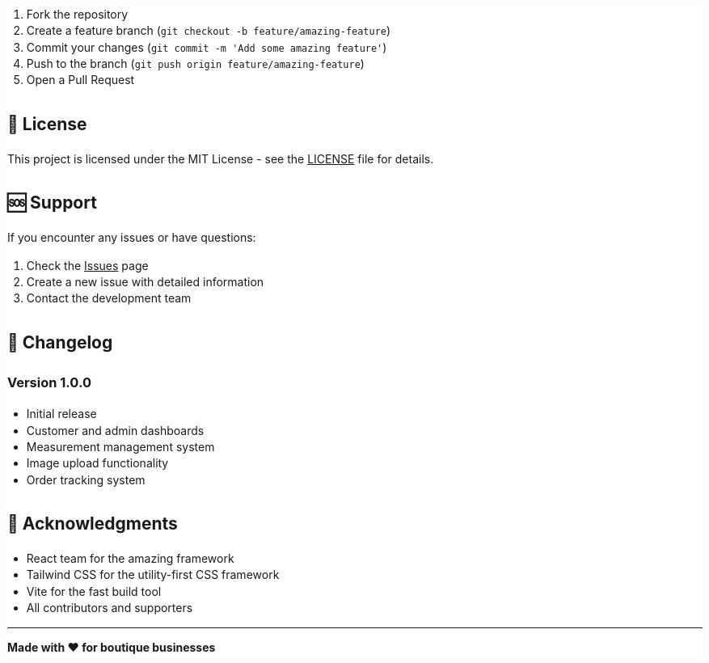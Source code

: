 1. Fork the repository
2. Create a feature branch (`git checkout -b feature/amazing-feature`)
3. Commit your changes (`git commit -m 'Add some amazing feature'`)
4. Push to the branch (`git push origin feature/amazing-feature`)
5. Open a Pull Request

## 📄 License

This project is licensed under the MIT License - see the [LICENSE](LICENSE) file for details.

## 🆘 Support

If you encounter any issues or have questions:

1. Check the [Issues](https://github.com/yourusername/boutique-measurement-hub/issues) page
2. Create a new issue with detailed information
3. Contact the development team

## 🔄 Changelog

### Version 1.0.0
- Initial release
- Customer and admin dashboards
- Measurement management system
- Image upload functionality
- Order tracking system

## 🙏 Acknowledgments

- React team for the amazing framework
- Tailwind CSS for the utility-first CSS framework
- Vite for the fast build tool
- All contributors and supporters

---

**Made with ❤️ for boutique businesses**
